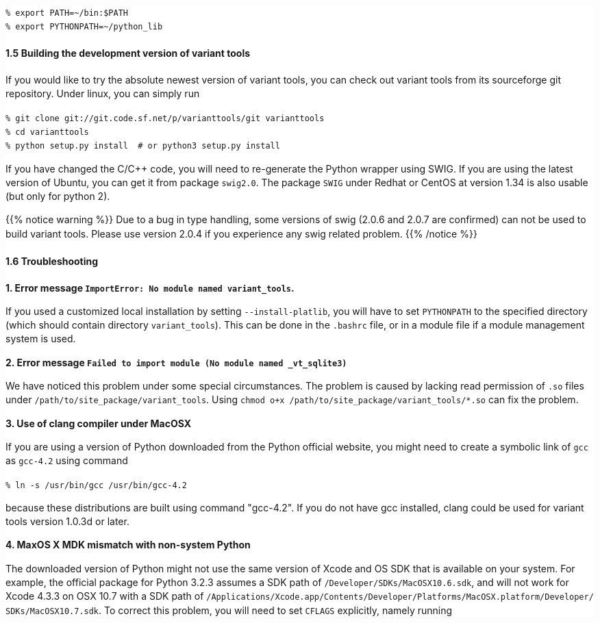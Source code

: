 

    % export PATH=~/bin:$PATH
    % export PYTHONPATH=~/python_lib
    



#### 1.5 Building the development version of variant tools

If you would like to try the absolute newest version of variant tools, you can check out variant tools from its sourceforge git repository. Under linux, you can simply run 



    % git clone git://git.code.sf.net/p/varianttools/git varianttools
    % cd varianttools
    % python setup.py install  # or python3 setup.py install
    

If you have changed the C/C++ code, you will need to re-generate the Python wrapper using SWIG. If you are using the latest version of Ubuntu, you can get it from package `swig2.0`. The package `SWIG` under Redhat or CentOS at version 1.34 is also usable (but only for python 2). 


{{% notice warning %}}
Due to a bug in type handling, some versions of swig (2.0.6 and 2.0.7 are confirmed) can not be used to build variant tools. Please use version 2.0.4 if you experience any swig related problem. 
{{% /notice %}}



#### 1.6 Troubleshooting

**1. Error message `ImportError: No module named variant_tools`.** 

If you used a customized local installation by setting `--install-platlib`, you will have to set `PYTHONPATH` to the specified directory (which should contain directory `variant_tools`). This can be done in the `.bashrc` file, or in a module file if a module management system is used. 

**2. Error message `Failed to import module (No module named _vt_sqlite3)`** 

We have noticed this problem under some special circumstances. The problem is caused by lacking read permission of `.so` files under `/path/to/site_package/variant_tools`. Using `chmod o+x /path/to/site_package/variant_tools/*.so` can fix the problem. 

**3. Use of clang compiler under MacOSX** 

If you are using a version of Python downloaded from the Python official website, you might need to create a symbolic link of `gcc` as `gcc-4.2` using command 



    % ln -s /usr/bin/gcc /usr/bin/gcc-4.2
    

because these distributions are built using command "gcc-4.2". If you do not have gcc installed, clang could be used for variant tools version 1.0.3d or later. 

**4. MaxOS X MDK mismatch with non-system Python** 

The downloaded version of Python might not use the same version of Xcode and OS SDK that is available on your system. For example, the official package for Python 3.2.3 assumes a SDK path of `/Developer/SDKs/MacOSX10.6.sdk`, and will not work for Xcode 4.3.3 on OSX 10.7 with a SDK path of `/Applications/Xcode.app/Contents/Developer/Platforms/MacOSX.platform/Developer/SDKs/MacOSX10.7.sdk`. To correct this problem, you will need to set `CFLAGS` explicitly, namely running 
